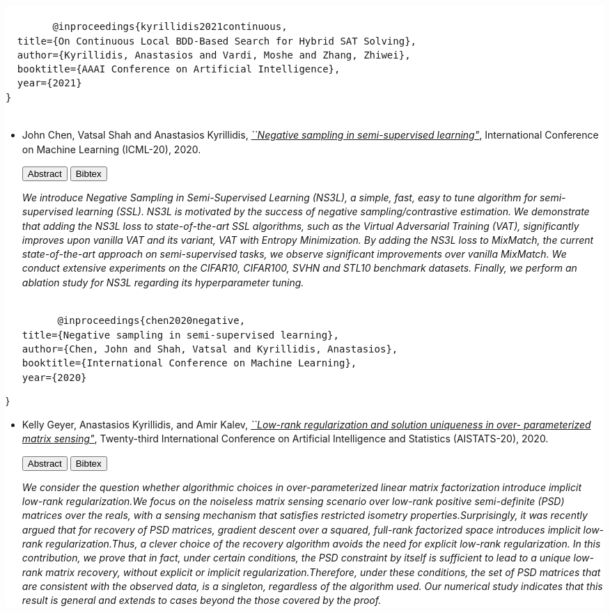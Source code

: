   <pre id="bib_c32"><samp>
  		@inproceedings{kyrillidis2021continuous,
  title={On Continuous Local BDD-Based Search for Hybrid SAT Solving},
  author={Kyrillidis, Anastasios and Vardi, Moshe and Zhang, Zhiwei},
  booktitle={AAAI Conference on Artificial Intelligence},
  year={2021}
}
  </samp></pre>
  
+ John Chen, Vatsal Shah and Anastasios Kyrillidis, [*``Negative sampling in semi-supervised learning"*](/pubs/Conferences/NS3L.pdf), International Conference on Machine Learning (ICML-20), 2020.
  
  
  <button id="b_abs_c31"> Abstract </button>
  <button id="b_bib_c31"> Bibtex </button>
  <p id="abs_c31"> <i> We introduce Negative Sampling in Semi-Supervised Learning (NS3L), a simple, fast, easy to tune algorithm for semi-supervised learning (SSL). NS3L is motivated by the success of negative sampling/contrastive estimation. We demonstrate that adding the NS3L loss to state-of-the-art SSL algorithms, such as the Virtual Adversarial Training (VAT), significantly improves upon vanilla VAT and its variant, VAT with Entropy Minimization. By adding the NS3L loss to MixMatch, the current state-of-the-art approach on semi-supervised tasks, we observe significant improvements over vanilla MixMatch. We conduct extensive experiments on the CIFAR10, CIFAR100, SVHN and STL10 benchmark datasets. Finally, we perform an ablation study for NS3L regarding its hyperparameter tuning.
  </i> </p>
 
  <pre id="bib_c31"><samp>
  		@inproceedings{chen2020negative,
  title={Negative sampling in semi-supervised learning},
  author={Chen, John and Shah, Vatsal and Kyrillidis, Anastasios},
  booktitle={International Conference on Machine Learning},
  year={2020}
}
  </samp></pre>
  
  
+ Kelly Geyer, Anastasios Kyrillidis, and Amir Kalev, [*``Low-rank regularization and solution uniqueness in over- parameterized matrix sensing"*](/pubs/Conferences/sol_unique_MS.pdf), Twenty-third International Conference on Artificial Intelligence and Statistics (AISTATS-20), 2020.
  
  
  <button id="b_abs_c30"> Abstract </button>
  <button id="b_bib_c30"> Bibtex </button>
  <p id="abs_c30"> <i> We consider the question whether algorithmic choices in over-parameterized linear matrix factorization introduce implicit low-rank regularization.We focus on the noiseless matrix sensing scenario over low-rank positive semi-definite (PSD) matrices over the reals, with a sensing mechanism that satisfies restricted isometry properties.Surprisingly, it was recently argued that for recovery of PSD matrices, gradient descent over a squared, full-rank factorized space introduces implicit low-rank regularization.Thus, a clever choice of the recovery algorithm avoids the need for explicit low-rank regularization. In this contribution, we prove that in fact, under certain conditions, the PSD constraint by itself is sufficient to lead to a unique low-rank matrix recovery, without explicit or implicit regularization.Therefore, under these conditions, the set of PSD matrices that are consistent with the observed data, is a singleton, regardless of the algorithm used. Our numerical study indicates that this result is general and extends to cases beyond the those covered by the proof.
  </i> </p>
 